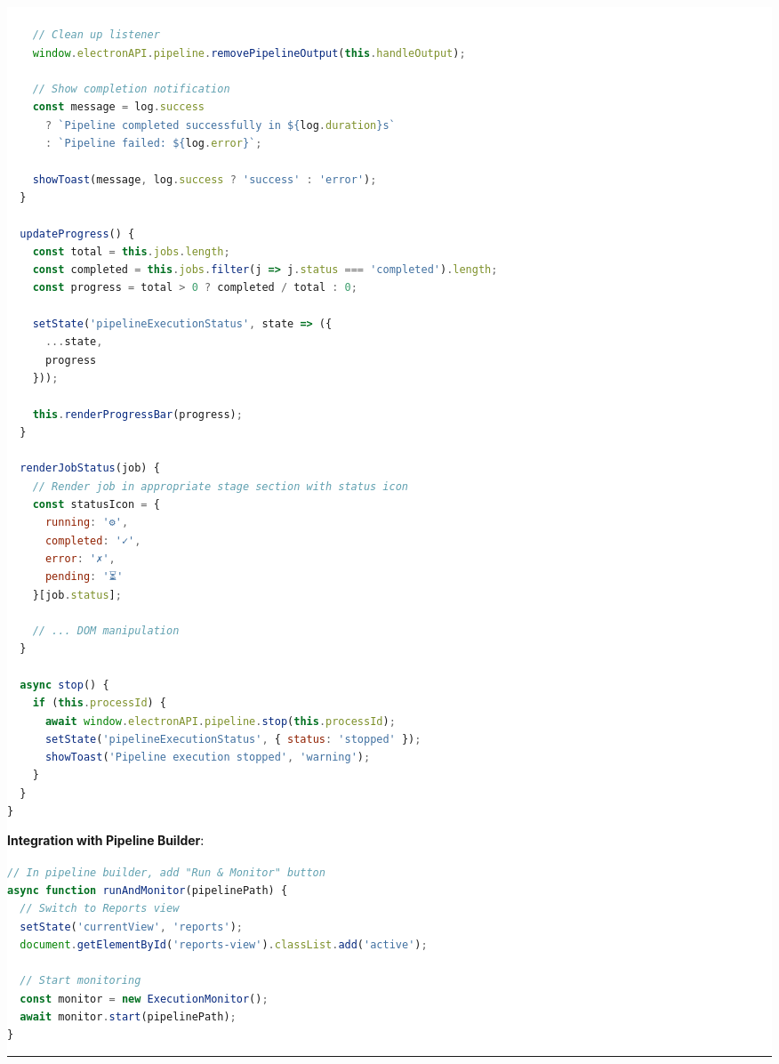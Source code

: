 ```javascript

    // Clean up listener
    window.electronAPI.pipeline.removePipelineOutput(this.handleOutput);

    // Show completion notification
    const message = log.success
      ? `Pipeline completed successfully in ${log.duration}s`
      : `Pipeline failed: ${log.error}`;

    showToast(message, log.success ? 'success' : 'error');
  }

  updateProgress() {
    const total = this.jobs.length;
    const completed = this.jobs.filter(j => j.status === 'completed').length;
    const progress = total > 0 ? completed / total : 0;

    setState('pipelineExecutionStatus', state => ({
      ...state,
      progress
    }));

    this.renderProgressBar(progress);
  }

  renderJobStatus(job) {
    // Render job in appropriate stage section with status icon
    const statusIcon = {
      running: '⚙',
      completed: '✓',
      error: '✗',
      pending: '⏳'
    }[job.status];

    // ... DOM manipulation
  }

  async stop() {
    if (this.processId) {
      await window.electronAPI.pipeline.stop(this.processId);
      setState('pipelineExecutionStatus', { status: 'stopped' });
      showToast('Pipeline execution stopped', 'warning');
    }
  }
}
```

**Integration with Pipeline Builder**:

```javascript
// In pipeline builder, add "Run & Monitor" button
async function runAndMonitor(pipelinePath) {
  // Switch to Reports view
  setState('currentView', 'reports');
  document.getElementById('reports-view').classList.add('active');

  // Start monitoring
  const monitor = new ExecutionMonitor();
  await monitor.start(pipelinePath);
}
```

---